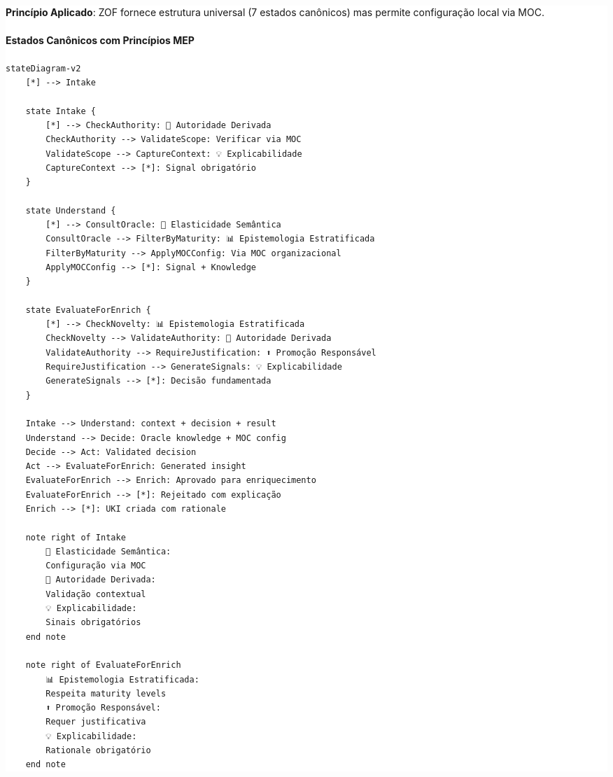 **Princípio Aplicado**: ZOF fornece estrutura universal (7 estados canônicos) mas permite configuração local via MOC.

#### Estados Canônicos com Princípios MEP

```mermaid
stateDiagram-v2
    [*] --> Intake
    
    state Intake {
        [*] --> CheckAuthority: 👥 Autoridade Derivada
        CheckAuthority --> ValidateScope: Verificar via MOC
        ValidateScope --> CaptureContext: 💡 Explicabilidade
        CaptureContext --> [*]: Signal obrigatório
    }
    
    state Understand {
        [*] --> ConsultOracle: 🔄 Elasticidade Semântica  
        ConsultOracle --> FilterByMaturity: 📊 Epistemologia Estratificada
        FilterByMaturity --> ApplyMOCConfig: Via MOC organizacional
        ApplyMOCConfig --> [*]: Signal + Knowledge
    }
    
    state EvaluateForEnrich {
        [*] --> CheckNovelty: 📊 Epistemologia Estratificada
        CheckNovelty --> ValidateAuthority: 👥 Autoridade Derivada
        ValidateAuthority --> RequireJustification: ⬆️ Promoção Responsável
        RequireJustification --> GenerateSignals: 💡 Explicabilidade
        GenerateSignals --> [*]: Decisão fundamentada
    }
    
    Intake --> Understand: context + decision + result
    Understand --> Decide: Oracle knowledge + MOC config
    Decide --> Act: Validated decision
    Act --> EvaluateForEnrich: Generated insight
    EvaluateForEnrich --> Enrich: Aprovado para enriquecimento
    EvaluateForEnrich --> [*]: Rejeitado com explicação
    Enrich --> [*]: UKI criada com rationale
    
    note right of Intake
        🔄 Elasticidade Semântica:
        Configuração via MOC
        👥 Autoridade Derivada:
        Validação contextual
        💡 Explicabilidade:
        Sinais obrigatórios
    end note
    
    note right of EvaluateForEnrich
        📊 Epistemologia Estratificada:
        Respeita maturity levels
        ⬆️ Promoção Responsável:
        Requer justificativa
        💡 Explicabilidade:
        Rationale obrigatório
    end note
```
